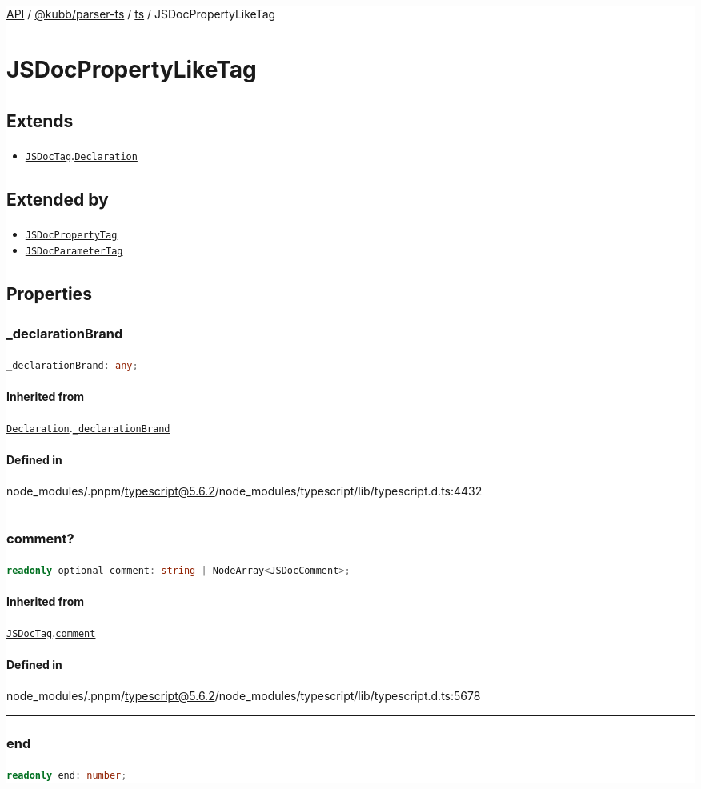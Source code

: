 [API](../../../../../packages.md) / [@kubb/parser-ts](../../../index.md) / [ts](../index.md) / JSDocPropertyLikeTag

# JSDocPropertyLikeTag

## Extends

- [`JSDocTag`](JSDocTag.md).[`Declaration`](Declaration.md)

## Extended by

- [`JSDocPropertyTag`](JSDocPropertyTag.md)
- [`JSDocParameterTag`](JSDocParameterTag.md)

## Properties

### \_declarationBrand

```ts
_declarationBrand: any;
```

#### Inherited from

[`Declaration`](Declaration.md).[`_declarationBrand`](Declaration.md#declarationbrand)

#### Defined in

node\_modules/.pnpm/typescript@5.6.2/node\_modules/typescript/lib/typescript.d.ts:4432

***

### comment?

```ts
readonly optional comment: string | NodeArray<JSDocComment>;
```

#### Inherited from

[`JSDocTag`](JSDocTag.md).[`comment`](JSDocTag.md#comment)

#### Defined in

node\_modules/.pnpm/typescript@5.6.2/node\_modules/typescript/lib/typescript.d.ts:5678

***

### end

```ts
readonly end: number;
```
